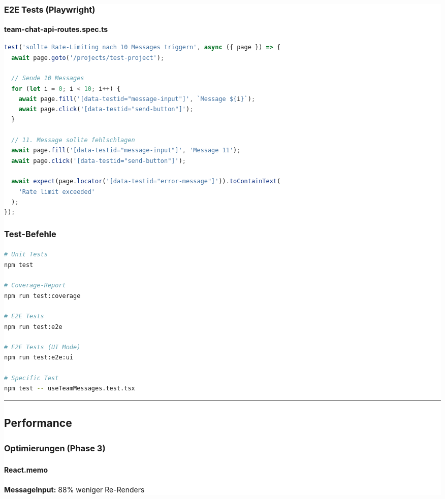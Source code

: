### E2E Tests (Playwright)

**team-chat-api-routes.spec.ts**

```typescript
test('sollte Rate-Limiting nach 10 Messages triggern', async ({ page }) => {
  await page.goto('/projects/test-project');

  // Sende 10 Messages
  for (let i = 0; i < 10; i++) {
    await page.fill('[data-testid="message-input"]', `Message ${i}`);
    await page.click('[data-testid="send-button"]');
  }

  // 11. Message sollte fehlschlagen
  await page.fill('[data-testid="message-input"]', 'Message 11');
  await page.click('[data-testid="send-button"]');

  await expect(page.locator('[data-testid="error-message"]')).toContainText(
    'Rate limit exceeded'
  );
});
```

### Test-Befehle

```bash
# Unit Tests
npm test

# Coverage-Report
npm run test:coverage

# E2E Tests
npm run test:e2e

# E2E Tests (UI Mode)
npm run test:e2e:ui

# Specific Test
npm test -- useTeamMessages.test.tsx
```

---

## Performance

### Optimierungen (Phase 3)

#### React.memo

**MessageInput:** 88% weniger Re-Renders
